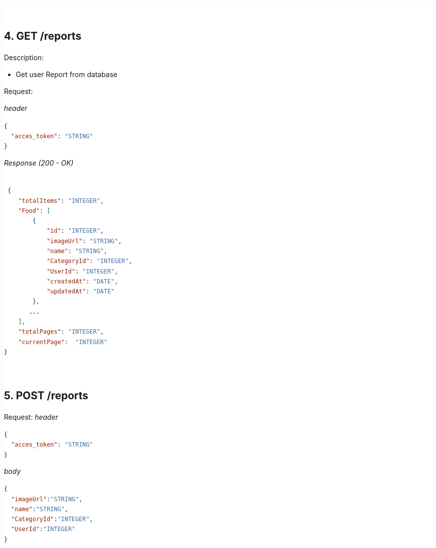 
&nbsp;


## 4. GET /reports

Description:
- Get user Report from database

Request:

_header_
```json
{
  "acces_token": "STRING"
}
```

_Response (200 - OK)_

```json

 {
    "totalItems": "INTEGER",
    "Food": [
        {
            "id": "INTEGER",
            "imageUrl": "STRING",
            "name": "STRING",
            "CategoryId": "INTEGER",
            "UserId": "INTEGER",
            "createdAt": "DATE",
            "updatedAt": "DATE"
        },
       ...
    ],
    "totalPages": "INTEGER",
    "currentPage":  "INTEGER"
}
```

&nbsp;


## 5. POST /reports

Request:
_header_
```json
{
  "acces_token": "STRING"
}
```
_body_
```json
{
  "imageUrl":"STRING",
  "name":"STRING",
  "CategoryId":"INTEGER",
  "UserId":"INTEGER"
}
```
